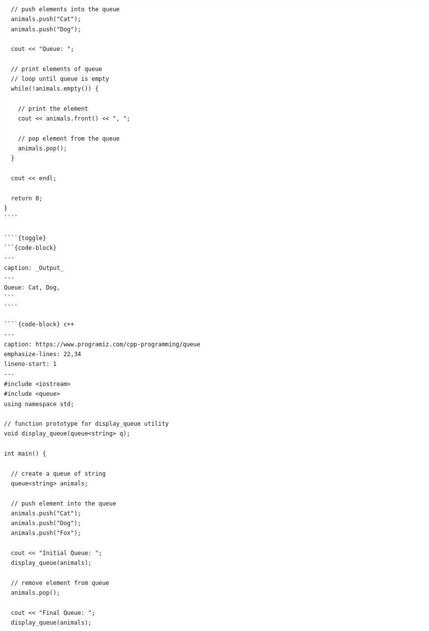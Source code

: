 `````{tabbed} Insert element
  // push elements into the queue
  animals.push("Cat");
  animals.push("Dog");
  
  cout << "Queue: ";

  // print elements of queue
  // loop until queue is empty
  while(!animals.empty()) {

    // print the element
    cout << animals.front() << ", ";

    // pop element from the queue
    animals.pop();
  }

  cout << endl;
 
  return 0;
}
````  

````{toggle}
```{code-block}
---
caption: _Output_
---
Queue: Cat, Dog,
```
````
`````

`````{tabbed} Remove element
````{code-block} c++
---
caption: https://www.programiz.com/cpp-programming/queue
emphasize-lines: 22,34
lineno-start: 1
---
#include <iostream>
#include <queue>
using namespace std;

// function prototype for display_queue utility
void display_queue(queue<string> q);

int main() {

  // create a queue of string
  queue<string> animals;

  // push element into the queue
  animals.push("Cat");
  animals.push("Dog");
  animals.push("Fox");
  
  cout << "Initial Queue: ";
  display_queue(animals);
  
  // remove element from queue
  animals.pop();
  
  cout << "Final Queue: ";
  display_queue(animals);
`````